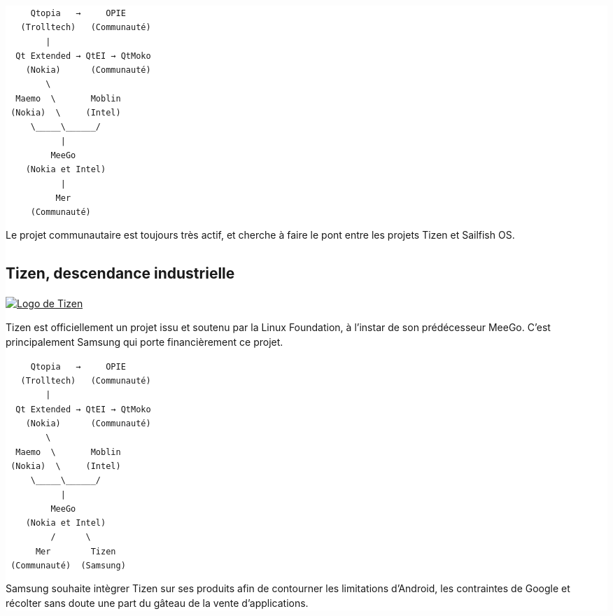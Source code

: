          Qtopia   →     OPIE
       (Trolltech)   (Communauté)
            |
      Qt Extended → QtEI → QtMoko
        (Nokia)      (Communauté)
            \
      Maemo  \       Moblin 
     (Nokia)  \     (Intel)
         \_____\______/
               |
             MeeGo
        (Nokia et Intel)
               |
              Mer
         (Communauté)
     
Le projet communautaire est toujours très actif, et cherche à faire le pont entre les projets Tizen et Sailfish OS.
    



Tizen, descendance industrielle
-------------------------------



[![Logo de Tizen](http://blog.ub.ac.id/discadeviana/files/2013/12/Tizen_Logo-150x150.png)](https://fr.wikipedia.org/wiki/Tizen)



    
Tizen est officiellement un projet issu et soutenu par la Linux Foundation, à l’instar de son prédécesseur MeeGo. C’est principalement Samsung qui porte financièrement ce projet.
    
         Qtopia   →     OPIE
       (Trolltech)   (Communauté)
            |
      Qt Extended → QtEI → QtMoko
        (Nokia)      (Communauté)
            \
      Maemo  \       Moblin 
     (Nokia)  \     (Intel)
         \_____\______/
               |
             MeeGo
        (Nokia et Intel)
             /      \
          Mer        Tizen
     (Communauté)  (Samsung)
    
Samsung souhaite intègrer Tizen sur ses produits afin de contourner les limitations d’Android, les contraintes de Google et récolter sans doute une part du gâteau de la vente d’applications.
    